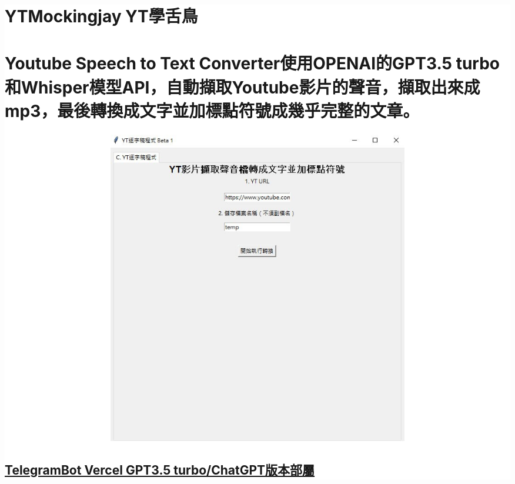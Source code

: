 # YTMockingjay YT學舌鳥
# Youtube Speech to Text Converter使用OPENAI的GPT3.5 turbo和Whisper模型API，自動擷取Youtube影片的聲音，擷取出來成mp3，最後轉換成文字並加標點符號成幾乎完整的文章。


<div align="center">
  <img src="demo/demo_m1.png" width="500"/>
</div>


## [TelegramBot Vercel GPT3.5 turbo/ChatGPT版本部屬](https://github.com/pyfbsdk59/Flask-official-ChatGPT-TelegramBot-Vercel)

<div align="center">